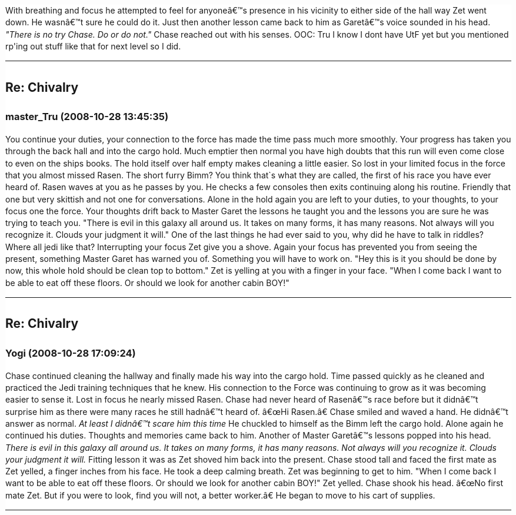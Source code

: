 With breathing and focus he attempted to feel for anyoneâ€™s presence in his vicinity to either side of the hall way Zet went down. He wasnâ€™t sure he could do it. Just then another lesson came back to him as Garetâ€™s voice sounded in his head. *"There is no try Chase. Do or do not."*
Chase reached out with his senses.
OOC: Tru I know I dont have UtF yet but you mentioned rp'ing out stuff like that for next level so I did.

---

## Re: Chivalry

### **master_Tru** (2008-10-28 13:45:35)

You continue your duties, your connection to the force has made the time pass much more smoothly. Your progress has taken you through the back hall and into the cargo hold. Much emptier then normal you have high doubts that this run will even come close to even on the ships books.
The hold itself over half empty makes cleaning a little easier. So lost in your limited focus in the force that you almost missed Rasen. The short furry Bimm? You think that`s what they are called, the first of his race you have ever heard of.
Rasen waves at you as he passes by you. He checks a few consoles then exits continuing along his routine. Friendly that one but very skittish and not one for conversations.
Alone in the hold again you are left to your duties, to your thoughts, to your focus one the force. Your thoughts drift back to Master Garet the lessons he taught you and the lessons you are sure he was trying to teach you.
"There is evil in this galaxy all around us. It takes on many forms, it has many reasons. Not always will you recognize it. Clouds your judgment it will." One of the last things he had ever said to you, why did he have to talk in riddles? Where all jedi like that?
Interrupting your focus Zet give you a shove. Again your focus has prevented you from seeing the present, something Master Garet has warned you of. Something you will have to work on.
"Hey this is it you should be done by now, this whole hold should be clean top to bottom." Zet is yelling at you with a finger in your face. "When I come back I want to be able to eat off these floors. Or should we look for another cabin BOY!"

---

## Re: Chivalry

### **Yogi** (2008-10-28 17:09:24)

Chase continued cleaning the hallway and finally made his way into the cargo hold. Time passed quickly as he cleaned and practiced the Jedi training techniques that he knew. His connection to the Force was continuing to grow as it was becoming easier to sense it.
Lost in focus he nearly missed Rasen. Chase had never heard of Rasenâ€™s race before but it didnâ€™t surprise him as there were many races he still hadnâ€™t heard of.
â€œHi Rasen.â€ Chase smiled and waved a hand. He didnâ€™t answer as normal. *At least I didnâ€™t scare him this time* He chuckled to himself as the Bimm left the cargo hold.
Alone again he continued his duties. Thoughts and memories came back to him. Another of Master Garetâ€™s lessons popped into his head. *There is evil in this galaxy all around us. It takes on many forms, it has many reasons. Not always will you recognize it. Clouds your judgment it will.* Fitting lesson it was as Zet shoved him back into the present. Chase stood tall and faced the first mate as Zet yelled, a finger inches from his face. He took a deep calming breath. Zet was beginning to get to him.
"When I come back I want to be able to eat off these floors. Or should we look for another cabin BOY!" Zet yelled.
Chase shook his head. â€œNo first mate Zet. But if you were to look, find you will not, a better worker.â€
He began to move to his cart of supplies.

---